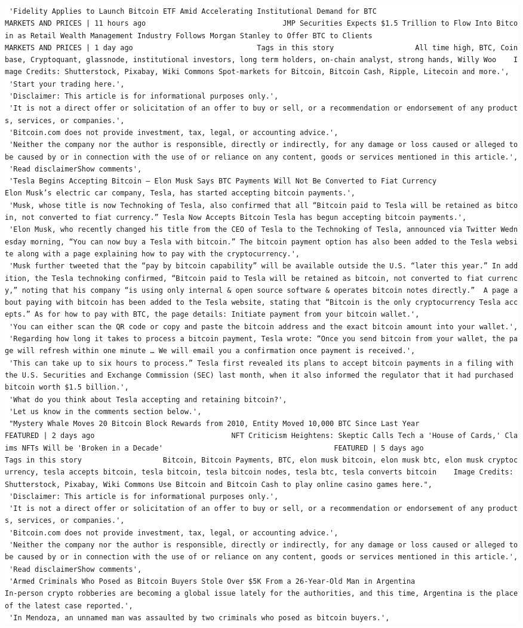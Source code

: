      'Fidelity Applies to Launch Bitcoin ETF Amid Accelerating Institutional Demand for BTC                                        MARKETS AND PRICES | 11 hours ago                                JMP Securities Expects $1.5 Trillion to Flow Into Bitcoin as Retail Wealth Management Industry Follows Morgan Stanley to Offer BTC to Clients                                        MARKETS AND PRICES | 1 day ago                             Tags in this story                   All time high, BTC, Coinbase, Cryptoquant, glassnode, institutional investors, long term holders, on-chain analyst, strong hands, Willy Woo    Image Credits: Shutterstock, Pixabay, Wiki Commons Spot-markets for Bitcoin, Bitcoin Cash, Ripple, Litecoin and more.',
     'Start your trading here.',
     'Disclaimer: This article is for informational purposes only.',
     'It is not a direct offer or solicitation of an offer to buy or sell, or a recommendation or endorsement of any products, services, or companies.',
     'Bitcoin.com does not provide investment, tax, legal, or accounting advice.',
     'Neither the company nor the author is responsible, directly or indirectly, for any damage or loss caused or alleged to be caused by or in connection with the use of or reliance on any content, goods or services mentioned in this article.',
     'Read disclaimerShow comments',
     'Tesla Begins Accepting Bitcoin — Elon Musk Says BTC Payments Will Not Be Converted to Fiat Currency                        Elon Musk’s electric car company, Tesla, has started accepting bitcoin payments.',
     'Musk, whose title is now Technoking of Tesla, also confirmed that all “Bitcoin paid to Tesla will be retained as bitcoin, not converted to fiat currency.” Tesla Now Accepts Bitcoin Tesla has begun accepting bitcoin payments.',
     'Elon Musk, who recently changed his title from the CEO of Tesla to the Technoking of Tesla, announced via Twitter Wednesday morning, “You can now buy a Tesla with bitcoin.” The bitcoin payment option has also been added to the Tesla website along with a page explaining how to pay with the cryptocurrency.',
     'Musk further tweeted that the “pay by bitcoin capability” will be available outside the U.S. “later this year.” In addition, the Tesla technoking confirmed, “Bitcoin paid to Tesla will be retained as bitcoin, not converted to fiat currency,” noting that his company “is using only internal & open source software & operates bitcoin notes directly.”  A page about paying with bitcoin has been added to the Tesla website, stating that “Bitcoin is the only cryptocurrency Tesla accepts.” As for how to pay with BTC, the page details: Initiate payment from your bitcoin wallet.',
     'You can either scan the QR code or copy and paste the bitcoin address and the exact bitcoin amount into your wallet.',
     'Regarding how long it takes to process a bitcoin payment, Tesla wrote: “Once you send bitcoin from your wallet, the page will refresh within one minute … We will email you a confirmation once payment is received.',
     'This can take up to six hours to process.” Tesla first revealed its plans to accept bitcoin payments in a filing with the U.S. Securities and Exchange Commission (SEC) last month, when it also informed the regulator that it had purchased bitcoin worth $1.5 billion.',
     'What do you think about Tesla accepting and retaining bitcoin?',
     'Let us know in the comments section below.',
     "Mystery Whale Moves 20 Bitcoin Block Rewards from 2010, Entity Moved 10,000 BTC Since Last Year                                        FEATURED | 2 days ago                                NFT Criticism Heightens: Skeptic Calls Tech a 'House of Cards,' Claims NFTs Will be 'Broken in a Decade'                                        FEATURED | 5 days ago                             Tags in this story                   Bitcoin, Bitcoin Payments, BTC, elon musk bitcoin, elon musk btc, elon musk cryptocurrency, tesla accepts bitcoin, tesla bitcoin, tesla bitcoin nodes, tesla btc, tesla converts bitcoin    Image Credits: Shutterstock, Pixabay, Wiki Commons Use Bitcoin and Bitcoin Cash to play online casino games here.",
     'Disclaimer: This article is for informational purposes only.',
     'It is not a direct offer or solicitation of an offer to buy or sell, or a recommendation or endorsement of any products, services, or companies.',
     'Bitcoin.com does not provide investment, tax, legal, or accounting advice.',
     'Neither the company nor the author is responsible, directly or indirectly, for any damage or loss caused or alleged to be caused by or in connection with the use of or reliance on any content, goods or services mentioned in this article.',
     'Read disclaimerShow comments',
     'Armed Criminals Who Posed as Bitcoin Buyers Stole Over $5K From a 26-Year-Old Man in Argentina                        In-person crypto robberies are becoming a global issue lately for the authorities, and this time, Argentina is the place of the latest case reported.',
     'In Mendoza, an unnamed man was assaulted by two criminals who posed as bitcoin buyers.',